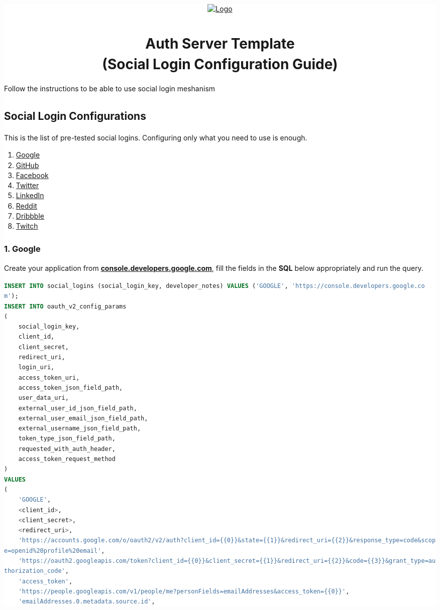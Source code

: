 <p align="center">
  <a href="https://www.linkedin.com/company/open-template-hub">
    <img src="https://avatars2.githubusercontent.com/u/65504426?s=200&v=4" alt="Logo">
  </a>
</p>

<h1 align="center">
Auth Server Template
<br/>
(Social Login Configuration Guide)
</h1>

Follow the instructions to be able to use social login meshanism

## Social Login Configurations

This is the list of pre-tested social logins. Configuring only what you need to use is enough.

1. [Google](#1-google)
2. [GitHub](#2-github)
3. [Facebook](#3-facebook)
4. [Twitter](#4-twitter)
5. [LinkedIn](#5-linkedin)
6. [Reddit](#6-reddit)
7. [Dribbble](#7-dribbble)
8. [Twitch](#8-twitch)

### 1. Google

Create your application from **[console.developers.google.com](https://console.developers.google.com)**, fill the fields in the **SQL** below appropriately and run the query.

``` sql
INSERT INTO social_logins (social_login_key, developer_notes) VALUES ('GOOGLE', 'https://console.developers.google.com');
INSERT INTO oauth_v2_config_params 
( 
	social_login_key, 
	client_id, 
	client_secret, 
	redirect_uri, 
	login_uri, 
	access_token_uri, 
	access_token_json_field_path, 
	user_data_uri, 
	external_user_id_json_field_path, 
	external_user_email_json_field_path, 
	external_username_json_field_path, 
	token_type_json_field_path, 
	requested_with_auth_header, 
	access_token_request_method 
) 
VALUES 
( 
	'GOOGLE', 
	<client_id>, 
	<client_secret>, 
	<redirect_uri>, 
	'https://accounts.google.com/o/oauth2/v2/auth?client_id={{0}}&state={{1}}&redirect_uri={{2}}&response_type=code&scope=openid%20profile%20email', 
	'https://oauth2.googleapis.com/token?client_id={{0}}&client_secret={{1}}&redirect_uri={{2}}&code={{3}}&grant_type=authorization_code', 
	'access_token', 
	'https://people.googleapis.com/v1/people/me?personFields=emailAddresses&access_token={{0}}', 
	'emailAddresses.0.metadata.source.id', 
```